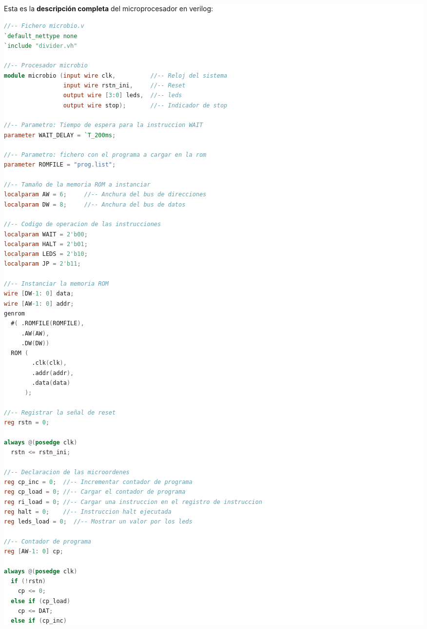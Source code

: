 Esta es la **descripción completa** del microprocesador en verilog:

```verilog
//-- Fichero microbio.v
`default_nettype none
`include "divider.vh"

//-- Procesador microbio
module microbio (input wire clk,          //-- Reloj del sistema
                 input wire rstn_ini,     //-- Reset
                 output wire [3:0] leds,  //-- leds
                 output wire stop);       //-- Indicador de stop

//-- Parametro: Tiempo de espera para la instruccion WAIT
parameter WAIT_DELAY = `T_200ms;

//-- Parametro: fichero con el programa a cargar en la rom
parameter ROMFILE = "prog.list";

//-- Tamaño de la memoria ROM a instanciar
localparam AW = 6;     //-- Anchura del bus de direcciones
localparam DW = 8;     //-- Anchura del bus de datos

//-- Codigo de operacion de las instrucciones
localparam WAIT = 2'b00;
localparam HALT = 2'b01;
localparam LEDS = 2'b10;
localparam JP = 2'b11;

//-- Instanciar la memoria ROM
wire [DW-1: 0] data;
wire [AW-1: 0] addr;
genrom
  #( .ROMFILE(ROMFILE),
     .AW(AW),
     .DW(DW))
  ROM (
        .clk(clk),
        .addr(addr),
        .data(data)
      );

//-- Registrar la señal de reset
reg rstn = 0;

always @(posedge clk)
  rstn <= rstn_ini;

//-- Declaracion de las microordenes
reg cp_inc = 0;  //-- Incrementar contador de programa
reg cp_load = 0; //-- Cargar el contador de programa
reg ri_load = 0; //-- Cargar una instruccion en el registro de instruccion
reg halt = 0;    //-- Instruccion halt ejecutada
reg leds_load = 0;  //-- Mostrar un valor por los leds

//-- Contador de programa
reg [AW-1: 0] cp;

always @(posedge clk)
  if (!rstn)
    cp <= 0;
  else if (cp_load)
    cp <= DAT;
  else if (cp_inc)
```